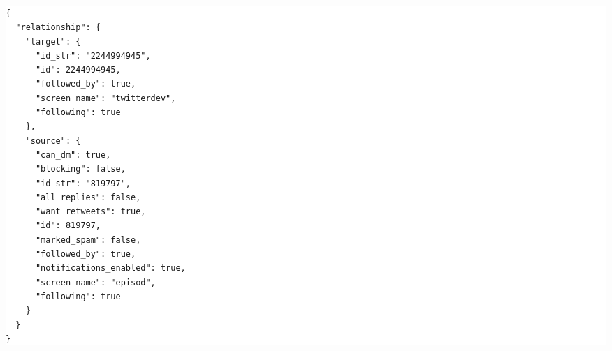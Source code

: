```
{
  "relationship": {
    "target": {
      "id_str": "2244994945",
      "id": 2244994945,
      "followed_by": true,
      "screen_name": "twitterdev",
      "following": true
    },
    "source": {
      "can_dm": true,
      "blocking": false,
      "id_str": "819797",
      "all_replies": false,
      "want_retweets": true,
      "id": 819797,
      "marked_spam": false,
      "followed_by": true,
      "notifications_enabled": true,
      "screen_name": "episod",
      "following": true
    }
  }
}
```